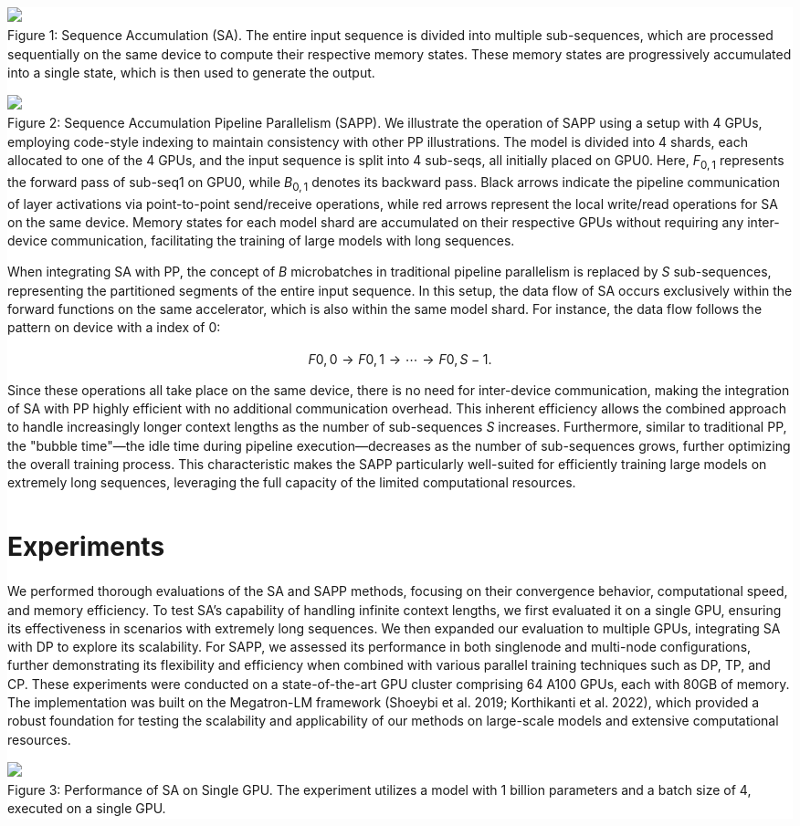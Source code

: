 ![](images/1017c57313ccbea8217db63013be7cccf250a4466f53a76ac0d0ac55f8151430.jpg)  
Figure 1: Sequence Accumulation (SA). The entire input sequence is divided into multiple sub-sequences, which are processed sequentially on the same device to compute their respective memory states. These memory states are progressively accumulated into a single state, which is then used to generate the output.

![](images/0dbf16a67beb64bb105eb2fb0abe830eecb1a220c7548bcd327918b8b1a0f0eb.jpg)  
Figure 2: Sequence Accumulation Pipeline Parallelism (SAPP). We illustrate the operation of SAPP using a setup with 4 GPUs, employing code-style indexing to maintain consistency with other PP illustrations. The model is divided into 4 shards, each allocated to one of the 4 GPUs, and the input sequence is split into 4 sub-seqs, all initially placed on GPU0. Here, $F _ { 0 , 1 }$ represents the forward pass of sub-seq1 on GPU0, while $B _ { 0 , 1 }$ denotes its backward pass. Black arrows indicate the pipeline communication of layer activations via point-to-point send/receive operations, while red arrows represent the local write/read operations for SA on the same device. Memory states for each model shard are accumulated on their respective GPUs without requiring any inter-device communication, facilitating the training of large models with long sequences.

When integrating SA with PP, the concept of $B$ microbatches in traditional pipeline parallelism is replaced by $S$ sub-sequences, representing the partitioned segments of the entire input sequence. In this setup, the data flow of SA occurs exclusively within the forward functions on the same accelerator, which is also within the same model shard. For instance, the data flow follows the pattern on device with a index of 0:

$$
F 0 , 0 \to F 0 , 1 \to \cdots \to F 0 , S - 1 .
$$

Since these operations all take place on the same device, there is no need for inter-device communication, making the integration of SA with PP highly efficient with no additional communication overhead. This inherent efficiency allows the combined approach to handle increasingly longer context lengths as the number of sub-sequences $S$ increases. Furthermore, similar to traditional PP, the "bubble time"—the idle time during pipeline execution—decreases as the number of sub-sequences grows, further optimizing the overall training process. This characteristic makes the SAPP particularly well-suited for efficiently training large models on extremely long sequences, leveraging the full capacity of the limited computational resources.

# Experiments

We performed thorough evaluations of the SA and SAPP methods, focusing on their convergence behavior, computational speed, and memory efficiency. To test SA’s capability of handling infinite context lengths, we first evaluated it on a single GPU, ensuring its effectiveness in scenarios with extremely long sequences. We then expanded our evaluation to multiple GPUs, integrating SA with DP to explore its scalability. For SAPP, we assessed its performance in both singlenode and multi-node configurations, further demonstrating its flexibility and efficiency when combined with various parallel training techniques such as DP, TP, and CP. These experiments were conducted on a state-of-the-art GPU cluster comprising 64 A100 GPUs, each with 80GB of memory. The implementation was built on the Megatron-LM framework (Shoeybi et al. 2019; Korthikanti et al. 2022), which provided a robust foundation for testing the scalability and applicability of our methods on large-scale models and extensive computational resources.

![](images/1db9349732a2147061de5f4c6ff91a7bad3fd8b2371c5efd7254b4b6ad6394d7.jpg)  
Figure 3: Performance of SA on Single GPU. The experiment utilizes a model with 1 billion parameters and a batch size of 4, executed on a single GPU.
